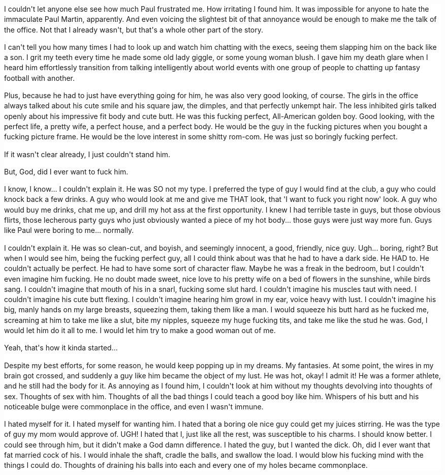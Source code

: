 I couldn't let anyone else see how much Paul frustrated me. How irritating I found him. It was impossible for anyone to hate the immaculate Paul Martin, apparently. And even voicing the slightest bit of that annoyance would be enough to make me the talk of the office. Not that I already wasn't, but that's a whole other part of the story. 

 I can't tell you how many times I had to look up and watch him chatting with the execs, seeing them slapping him on the back like a son. I grit my teeth every time he made some old lady giggle, or some young woman blush. I gave him my death glare when I heard him effortlessly transition from talking intelligently about world events with one group of people to chatting up fantasy football with another. 

 Plus, because he had to just have everything going for him, he was also very good looking, of course. The girls in the office always talked about his cute smile and his square jaw, the dimples, and that perfectly unkempt hair. The less inhibited girls talked openly about his impressive fit body and cute butt. He was this fucking perfect, All-American golden boy. Good looking, with the perfect life, a pretty wife, a perfect house, and a perfect body. He would be the guy in the fucking pictures when you bought a fucking picture frame. He would be the love interest in some shitty rom-com. He was just so boringly fucking perfect. 

 If it wasn't clear already, I just couldn't stand him. 

 But, God, did I ever want to fuck him. 

 I know, I know... I couldn't explain it. He was SO not my type. I preferred the type of guy I would find at the club, a guy who could knock back a few drinks. A guy who would look at me and give me THAT look, that 'I want to fuck you right now' look. A guy who would buy me drinks, chat me up, and drill my hot ass at the first opportunity. I knew I had terrible taste in guys, but those obvious flirts, those lecherous party guys who just obviously wanted a piece of my hot body... those guys were just way more fun. Guys like Paul were boring to me... normally. 

 I couldn't explain it. He was so clean-cut, and boyish, and seemingly innocent, a good, friendly, nice guy. Ugh... boring, right? But when I would see him, being the fucking perfect guy, all I could think about was that he had to have a dark side. He HAD to. He couldn't actually be perfect. He had to have some sort of character flaw. Maybe he was a freak in the bedroom, but I couldn't even imagine him fucking. He no doubt made sweet, nice love to his pretty wife on a bed of flowers in the sunshine, while birds sang. I couldn't imagine that mouth of his in a snarl, fucking some slut hard. I couldn't imagine his muscles taut with need. I couldn't imagine his cute butt flexing. I couldn't imagine hearing him growl in my ear, voice heavy with lust. I couldn't imagine his big, manly hands on my large breasts, squeezing them, taking them like a man. I would squeeze his butt hard as he fucked me, screaming at him to take me like a slut, bite my nipples, squeeze my huge fucking tits, and take me like the stud he was. God, I would let him do it all to me. I would let him try to make a good woman out of me. 

 Yeah, that's how it kinda started... 

 Despite my best efforts, for some reason, he would keep popping up in my dreams. My fantasies. At some point, the wires in my brain got crossed, and suddenly a guy like him became the object of my lust. He was hot, okay! I admit it! He was a former athlete, and he still had the body for it. As annoying as I found him, I couldn't look at him without my thoughts devolving into thoughts of sex. Thoughts of sex with him. Thoughts of all the bad things I could teach a good boy like him. Whispers of his butt and his noticeable bulge were commonplace in the office, and even I wasn't immune. 

 I hated myself for it. I hated myself for wanting him. I hated that a boring ole nice guy could get my juices stirring. He was the type of guy my mom would approve of. UGH! I hated that I, just like all the rest, was susceptible to his charms. I should know better. I could see through him, but it didn't make a God damn difference. I hated the guy, but I wanted the dick. Oh, did I ever want that fat married cock of his. I would inhale the shaft, cradle the balls, and swallow the load. I would blow his fucking mind with the things I could do. Thoughts of draining his balls into each and every one of my holes became commonplace. 
